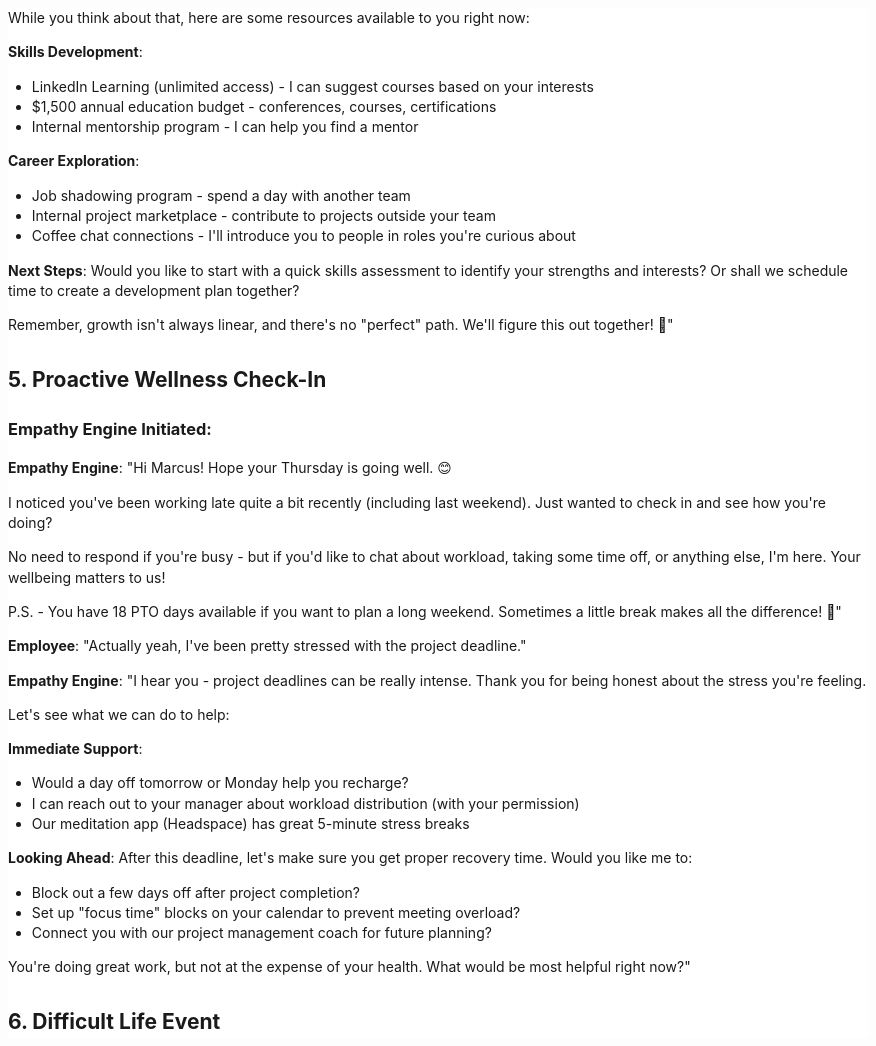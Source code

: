 While you think about that, here are some resources available to you right now:

**Skills Development**:
- LinkedIn Learning (unlimited access) - I can suggest courses based on your interests
- $1,500 annual education budget - conferences, courses, certifications
- Internal mentorship program - I can help you find a mentor

**Career Exploration**:
- Job shadowing program - spend a day with another team
- Internal project marketplace - contribute to projects outside your team
- Coffee chat connections - I'll introduce you to people in roles you're curious about

**Next Steps**:
Would you like to start with a quick skills assessment to identify your strengths and interests? Or shall we schedule time to create a development plan together? 

Remember, growth isn't always linear, and there's no "perfect" path. We'll figure this out together! 💪"

## 5. Proactive Wellness Check-In

### Empathy Engine Initiated:
**Empathy Engine**: "Hi Marcus! Hope your Thursday is going well. 😊 

I noticed you've been working late quite a bit recently (including last weekend). Just wanted to check in and see how you're doing? 

No need to respond if you're busy - but if you'd like to chat about workload, taking some time off, or anything else, I'm here. Your wellbeing matters to us!

P.S. - You have 18 PTO days available if you want to plan a long weekend. Sometimes a little break makes all the difference! 🌴"

**Employee**: "Actually yeah, I've been pretty stressed with the project deadline."

**Empathy Engine**: "I hear you - project deadlines can be really intense. Thank you for being honest about the stress you're feeling.

Let's see what we can do to help:

**Immediate Support**:
- Would a day off tomorrow or Monday help you recharge?
- I can reach out to your manager about workload distribution (with your permission)
- Our meditation app (Headspace) has great 5-minute stress breaks

**Looking Ahead**:
After this deadline, let's make sure you get proper recovery time. Would you like me to:
- Block out a few days off after project completion?
- Set up "focus time" blocks on your calendar to prevent meeting overload?
- Connect you with our project management coach for future planning?

You're doing great work, but not at the expense of your health. What would be most helpful right now?"

## 6. Difficult Life Event
